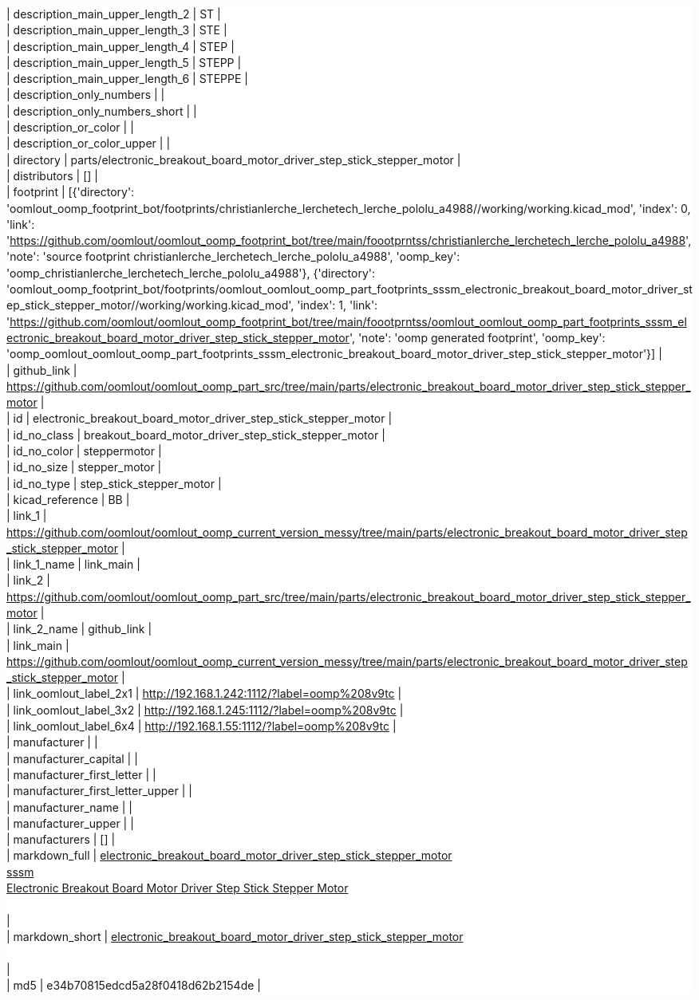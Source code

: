 | description_main_upper_length_2 | ST |  
| description_main_upper_length_3 | STE |  
| description_main_upper_length_4 | STEP |  
| description_main_upper_length_5 | STEPP |  
| description_main_upper_length_6 | STEPPE |  
| description_only_numbers |  |  
| description_only_numbers_short |   |  
| description_or_color |   |  
| description_or_color_upper |   |  
| directory | parts/electronic_breakout_board_motor_driver_step_stick_stepper_motor |  
| distributors | [] |  
| footprint | [{'directory': 'oomlout_oomp_footprint_bot/footprints/christianlerche_lerchetech_lerche_pololu_a4988//working/working.kicad_mod', 'index': 0, 'link': 'https://github.com/oomlout/oomlout_oomp_footprint_bot/tree/main/foootprntss/christianlerche_lerchetech_lerche_pololu_a4988', 'note': 'source footprint christianlerche_lerchetech_lerche_pololu_a4988', 'oomp_key': 'oomp_christianlerche_lerchetech_lerche_pololu_a4988'}, {'directory': 'oomlout_oomp_footprint_bot/footprints/oomlout_oomlout_oomp_part_footprints_sssm_electronic_breakout_board_motor_driver_step_stick_stepper_motor//working/working.kicad_mod', 'index': 1, 'link': 'https://github.com/oomlout/oomlout_oomp_footprint_bot/tree/main/foootprntss/oomlout_oomlout_oomp_part_footprints_sssm_electronic_breakout_board_motor_driver_step_stick_stepper_motor', 'note': 'oomp generated footprint', 'oomp_key': 'oomp_oomlout_oomlout_oomp_part_footprints_sssm_electronic_breakout_board_motor_driver_step_stick_stepper_motor'}] |  
| github_link | https://github.com/oomlout/oomlout_oomp_part_src/tree/main/parts/electronic_breakout_board_motor_driver_step_stick_stepper_motor |  
| id | electronic_breakout_board_motor_driver_step_stick_stepper_motor |  
| id_no_class | breakout_board_motor_driver_step_stick_stepper_motor |  
| id_no_color | steppermotor |  
| id_no_size | stepper_motor |  
| id_no_type | step_stick_stepper_motor |  
| kicad_reference | BB |  
| link_1 | https://github.com/oomlout/oomlout_oomp_current_version_messy/tree/main/parts/electronic_breakout_board_motor_driver_step_stick_stepper_motor |  
| link_1_name | link_main |  
| link_2 | https://github.com/oomlout/oomlout_oomp_part_src/tree/main/parts/electronic_breakout_board_motor_driver_step_stick_stepper_motor |  
| link_2_name | github_link |  
| link_main | https://github.com/oomlout/oomlout_oomp_current_version_messy/tree/main/parts/electronic_breakout_board_motor_driver_step_stick_stepper_motor |  
| link_oomlout_label_2x1 | http://192.168.1.242:1112/?label=oomp%208v9tc |  
| link_oomlout_label_3x2 | http://192.168.1.245:1112/?label=oomp%208v9tc |  
| link_oomlout_label_6x4 | http://192.168.1.55:1112/?label=oomp%208v9tc |  
| manufacturer |  |  
| manufacturer_capital |  |  
| manufacturer_first_letter |  |  
| manufacturer_first_letter_upper |  |  
| manufacturer_name |  |  
| manufacturer_upper |  |  
| manufacturers | [] |  
| markdown_full | [electronic_breakout_board_motor_driver_step_stick_stepper_motor](https://github.com/oomlout/oomlout_oomp_current_version_messy/tree/main/parts/electronic_breakout_board_motor_driver_step_stick_stepper_motor)<br>[sssm](https://github.com/oomlout/oomlout_oomp_current_version_messy/tree/main/parts/electronic_breakout_board_motor_driver_step_stick_stepper_motor)<br>[Electronic Breakout Board Motor Driver Step Stick Stepper Motor](https://github.com/oomlout/oomlout_oomp_current_version_messy/tree/main/parts/electronic_breakout_board_motor_driver_step_stick_stepper_motor)<br><br> |  
| markdown_short | [electronic_breakout_board_motor_driver_step_stick_stepper_motor](https://github.com/oomlout/oomlout_oomp_current_version_messy/tree/main/parts/electronic_breakout_board_motor_driver_step_stick_stepper_motor)<br><br> |  
| md5 | e34b70815edcd5a28f0418d62b2154de |  